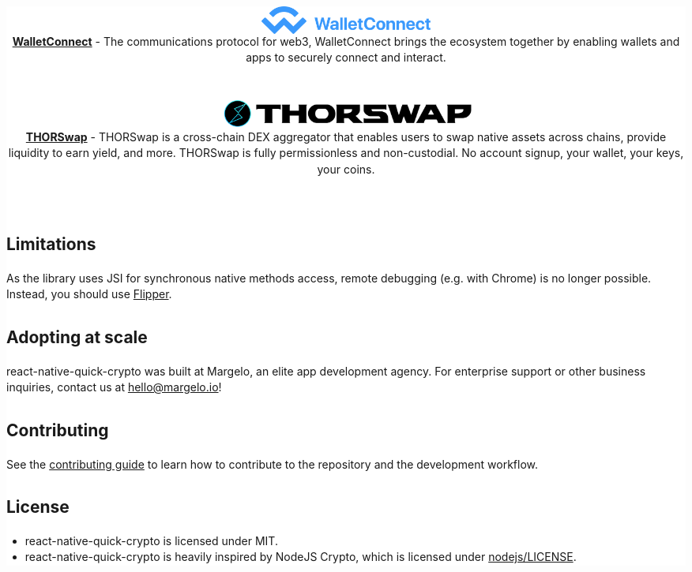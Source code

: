 
<div align="center">
<img height="35" src="./img/sponsors/walletconnect.png" align="center"><br/>
<a href="https://walletconnect.com"><b>WalletConnect</b></a> - The communications protocol for web3, WalletConnect brings the ecosystem together by enabling wallets and apps to securely connect and interact.
</div>
<br/>
<br/>




<div align="center">
<img height="40" src="./img/sponsors/thorswap.png" align="center"><br/>
<a href="https://thorswap.finance"><b>THORSwap</b></a> - THORSwap is a cross-chain DEX aggregator that enables users to swap native assets across chains, provide liquidity to earn yield, and more. THORSwap is fully permissionless and non-custodial. No account signup, your wallet, your keys, your coins.
</div>
<br/>
<br/>

## Limitations

As the library uses JSI for synchronous native methods access, remote debugging (e.g. with Chrome) is no longer possible. Instead, you should use [Flipper](https://fbflipper.com).

## Adopting at scale

react-native-quick-crypto was built at Margelo, an elite app development agency. For enterprise support or other business inquiries, contact us at <a href="mailto:hello@margelo.io?subject=Adopting react-native-quick-crypto at scale">hello@margelo.io</a>!

## Contributing

See the [contributing guide](CONTRIBUTING.md) to learn how to contribute to the repository and the development workflow.

## License

- react-native-quick-crypto is licensed under MIT.
- react-native-quick-crypto is heavily inspired by NodeJS Crypto, which is licensed under [nodejs/LICENSE](https://github.com/nodejs/node/blob/main/LICENSE).
